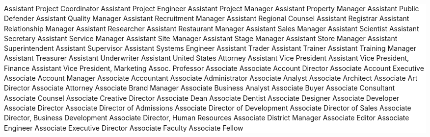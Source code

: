 Assistant Project Coordinator
Assistant Project Engineer
Assistant Project Manager
Assistant Property Manager
Assistant Public Defender
Assistant Quality Manager
Assistant Recruitment Manager
Assistant Regional Counsel
Assistant Registrar
Assistant Relationship Manager
Assistant Researcher
Assistant Restaurant Manager
Assistant Sales Manager
Assistant Scientist
Assistant Secretary
Assistant Service Manager
Assistant Site Manager
Assistant Stage Manager
Assistant Store Manager
Assistant Superintendent
Assistant Supervisor
Assistant Systems Engineer
Assistant Trader
Assistant Trainer
Assistant Training Manager
Assistant Treasurer
Assistant Underwriter
Assistant United States Attorney
Assistant Vice President
Assistant Vice President, Finance
Assistant Vice President, Marketing
Assoc. Professor
Associate
Associate Account Director
Associate Account Executive
Associate Account Manager
Associate Accountant
Associate Administrator
Associate Analyst
Associate Architect
Associate Art Director
Associate Attorney
Associate Brand Manager
Associate Business Analyst
Associate Buyer
Associate Consultant
Associate Counsel
Associate Creative Director
Associate Dean
Associate Dentist
Associate Designer
Associate Developer
Associate Director
Associate Director of Admissions
Associate Director of Development
Associate Director of Sales
Associate Director, Business Development
Associate Director, Human Resources
Associate District Manager
Associate Editor
Associate Engineer
Associate Executive Director
Associate Faculty
Associate Fellow